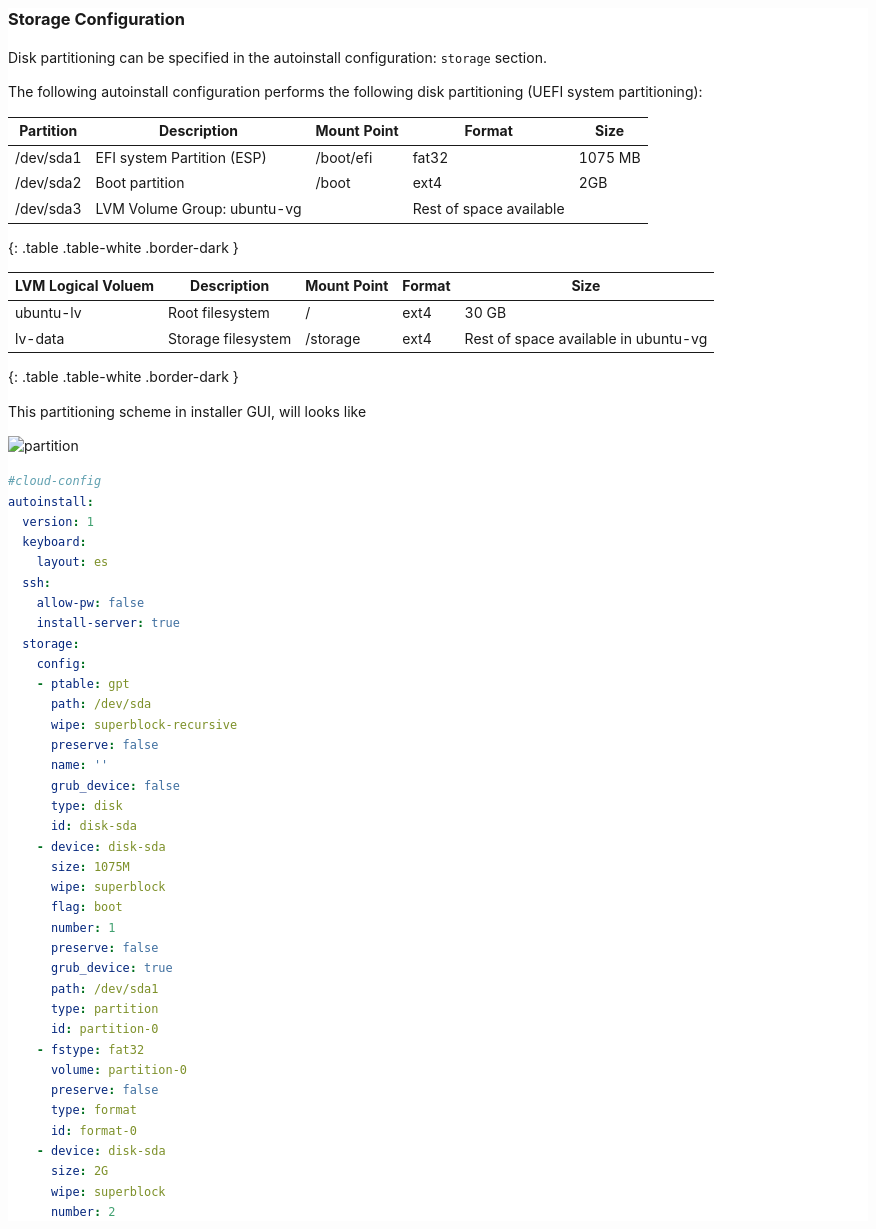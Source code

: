 
### Storage Configuration

Disk partitioning can be specified in the autoinstall configuration: `storage` section. 

The following autoinstall configuration performs the following disk partitioning (UEFI system partitioning):

| Partition | Description  | Mount Point | Format | Size |
|---| --- | --- | --- | --- |
| /dev/sda1 |  EFI system Partition (ESP) | /boot/efi | fat32 | 1075 MB |
| /dev/sda2 | Boot partition  | /boot | ext4 | 2GB |
| /dev/sda3 | LVM Volume Group: ubuntu-vg| | Rest of space available |
{: .table .table-white .border-dark }

| LVM Logical Voluem | Description  | Mount Point | Format | Size |
|---| --- | --- | --- | --- |
| ubuntu-lv |  Root filesystem | / | ext4 | 30 GB |
| lv-data | Storage filesystem | /storage | ext4 | Rest of space available in ubuntu-vg|
{: .table .table-white .border-dark }

This partitioning scheme in installer GUI, will looks like

![partition](/assets/img/ubuntu-partitioning-schema.png)

```yml
#cloud-config
autoinstall:
  version: 1
  keyboard:
    layout: es
  ssh:
    allow-pw: false
    install-server: true
  storage:
    config:
    - ptable: gpt
      path: /dev/sda
      wipe: superblock-recursive
      preserve: false
      name: ''
      grub_device: false
      type: disk
      id: disk-sda
    - device: disk-sda
      size: 1075M
      wipe: superblock
      flag: boot
      number: 1
      preserve: false
      grub_device: true
      path: /dev/sda1
      type: partition
      id: partition-0
    - fstype: fat32
      volume: partition-0
      preserve: false
      type: format
      id: format-0
    - device: disk-sda
      size: 2G
      wipe: superblock
      number: 2
```
